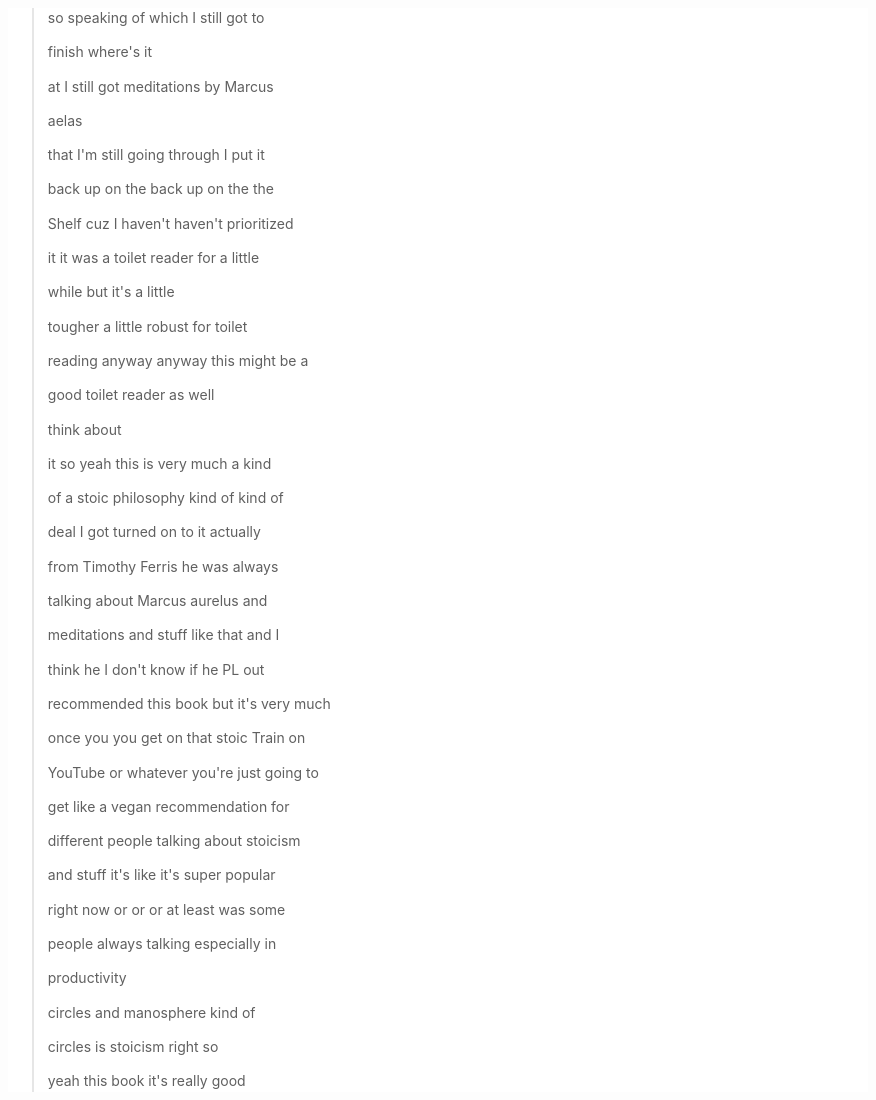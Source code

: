 > so speaking of which I still got to
>
> finish where&#39;s it
>
> at I still got meditations by Marcus
>
> aelas
>
> that I&#39;m still going through I put it
>
> back up on the back up on the the
>
> Shelf cuz I haven&#39;t haven&#39;t prioritized
>
> it it was a toilet reader for a little
>
> while but it&#39;s a little
>
> tougher a little robust for toilet
>
> reading anyway anyway this might be a
>
> good toilet reader as well
>
> think about
>
> it so yeah this is very much a kind
>
> of a stoic philosophy kind of kind of
>
> deal I got turned on to it actually
>
> from Timothy Ferris he was always
>
> talking about Marcus aurelus and
>
> meditations and stuff like that and I
>
> think he I don&#39;t know if he PL out
>
> recommended this book but it&#39;s very much
>
> once you you get on that stoic Train on
>
> YouTube or whatever you&#39;re just going to
>
> get like a vegan recommendation for
>
> different people talking about stoicism
>
> and stuff it&#39;s like it&#39;s super popular
>
> right now or or or at least was some
>
> people always talking especially in
>
> productivity
>
> circles and manosphere kind of
>
> circles is stoicism right 
so
>
> yeah this book it&#39;s really good 